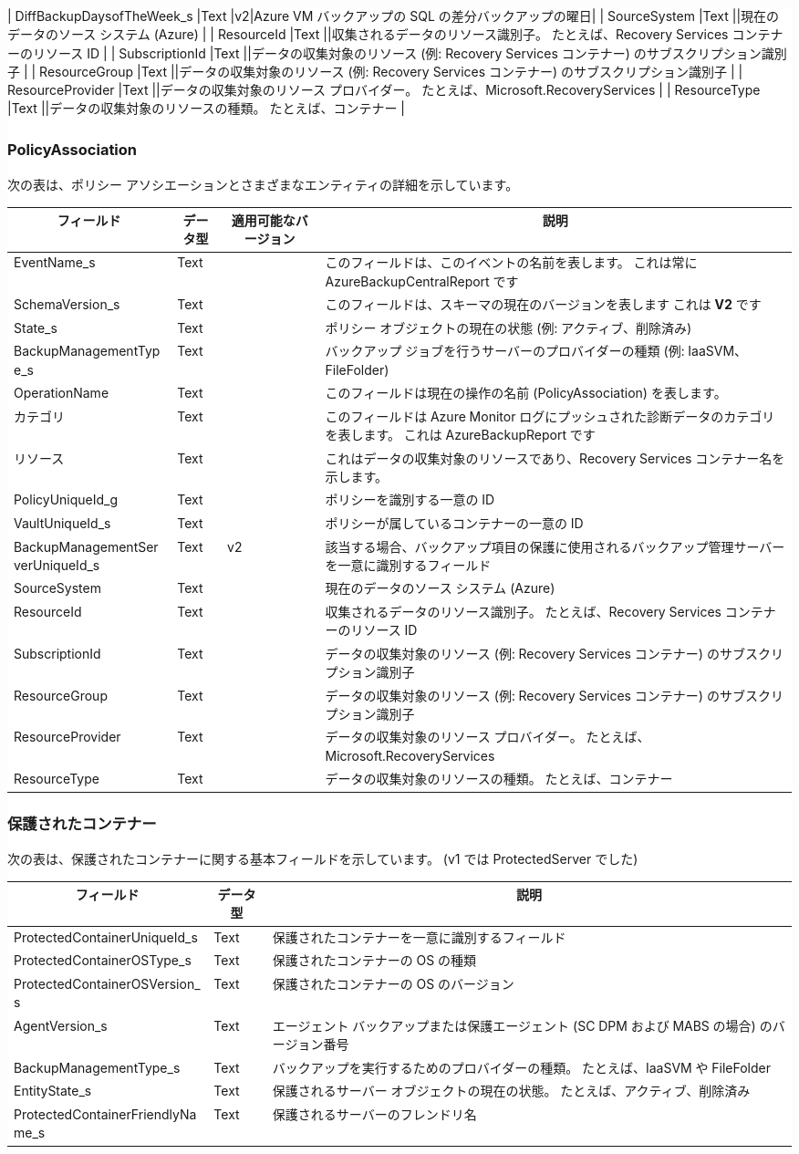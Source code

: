 | DiffBackupDaysofTheWeek_s |Text |v2|Azure VM バックアップの SQL の差分バックアップの曜日|
| SourceSystem |Text ||現在のデータのソース システム (Azure) |
| ResourceId |Text ||収集されるデータのリソース識別子。 たとえば、Recovery Services コンテナーのリソース ID |
| SubscriptionId |Text ||データの収集対象のリソース (例: Recovery Services コンテナー) のサブスクリプション識別子 |
| ResourceGroup |Text ||データの収集対象のリソース (例: Recovery Services コンテナー) のサブスクリプション識別子 |
| ResourceProvider |Text ||データの収集対象のリソース プロバイダー。 たとえば、Microsoft.RecoveryServices |
| ResourceType |Text ||データの収集対象のリソースの種類。 たとえば、コンテナー |

### <a name="policyassociation"></a>PolicyAssociation

次の表は、ポリシー アソシエーションとさまざまなエンティティの詳細を示しています。

| フィールド | データ型 | 適用可能なバージョン | 説明 |
| --- | --- | --- | --- |
| EventName_s |Text ||このフィールドは、このイベントの名前を表します。 これは常に AzureBackupCentralReport です |
| SchemaVersion_s |Text ||このフィールドは、スキーマの現在のバージョンを表します これは **V2** です |
| State_s |Text ||ポリシー オブジェクトの現在の状態 (例: アクティブ、削除済み) |
| BackupManagementType_s |Text ||バックアップ ジョブを行うサーバーのプロバイダーの種類 (例: IaaSVM、FileFolder) |
| OperationName |Text ||このフィールドは現在の操作の名前 (PolicyAssociation) を表します。 |
| カテゴリ |Text ||このフィールドは Azure Monitor ログにプッシュされた診断データのカテゴリを表します。 これは AzureBackupReport です |
| リソース |Text ||これはデータの収集対象のリソースであり、Recovery Services コンテナー名を示します。 |
| PolicyUniqueId_g |Text ||ポリシーを識別する一意の ID |
| VaultUniqueId_s |Text ||ポリシーが属しているコンテナーの一意の ID |
| BackupManagementServerUniqueId_s |Text |v2 |該当する場合、バックアップ項目の保護に使用されるバックアップ管理サーバーを一意に識別するフィールド        |
| SourceSystem |Text ||現在のデータのソース システム (Azure) |
| ResourceId |Text ||収集されるデータのリソース識別子。 たとえば、Recovery Services コンテナーのリソース ID |
| SubscriptionId |Text ||データの収集対象のリソース (例: Recovery Services コンテナー) のサブスクリプション識別子 |
| ResourceGroup |Text ||データの収集対象のリソース (例: Recovery Services コンテナー) のサブスクリプション識別子 |
| ResourceProvider |Text ||データの収集対象のリソース プロバイダー。 たとえば、Microsoft.RecoveryServices |
| ResourceType |Text ||データの収集対象のリソースの種類。 たとえば、コンテナー |

### <a name="protected-container"></a>保護されたコンテナー

次の表は、保護されたコンテナーに関する基本フィールドを示しています。 (v1 では ProtectedServer でした)

| フィールド | データ型 | 説明 |
| --- | --- | --- |
| ProtectedContainerUniqueId_s |Text | 保護されたコンテナーを一意に識別するフィールド |
| ProtectedContainerOSType_s |Text |保護されたコンテナーの OS の種類 |
| ProtectedContainerOSVersion_s |Text |保護されたコンテナーの OS のバージョン |
| AgentVersion_s |Text |エージェント バックアップまたは保護エージェント (SC DPM および MABS の場合) のバージョン番号 |
| BackupManagementType_s |Text |バックアップを実行するためのプロバイダーの種類。 たとえば、IaaSVM や FileFolder |
| EntityState_s |Text |保護されるサーバー オブジェクトの現在の状態。 たとえば、アクティブ、削除済み |
| ProtectedContainerFriendlyName_s |Text |保護されるサーバーのフレンドリ名 |